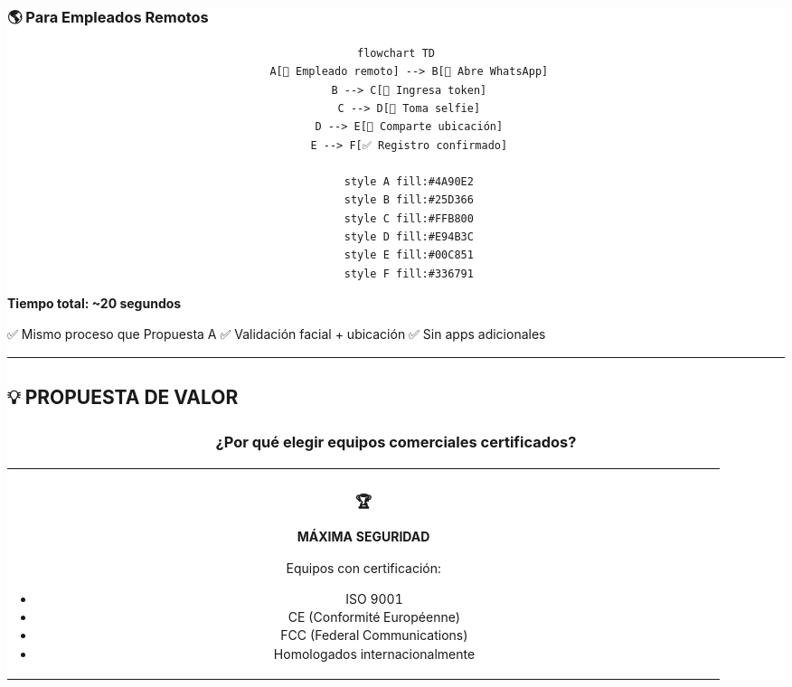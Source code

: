 ### 🌎 Para Empleados Remotos

<div align="center">

```mermaid
flowchart TD
    A[👤 Empleado remoto] --> B[💬 Abre WhatsApp]
    B --> C[🔑 Ingresa token]
    C --> D[📸 Toma selfie]
    D --> E[📍 Comparte ubicación]
    E --> F[✅ Registro confirmado]

    style A fill:#4A90E2
    style B fill:#25D366
    style C fill:#FFB800
    style D fill:#E94B3C
    style E fill:#00C851
    style F fill:#336791
```

</div>

**Tiempo total: ~20 segundos**

✅ Mismo proceso que Propuesta A
✅ Validación facial + ubicación
✅ Sin apps adicionales

</td>
</tr>
</table>

---

## 💡 PROPUESTA DE VALOR

<div align="center">

### ¿Por qué elegir equipos comerciales certificados?

</div>

<table>
<tr>
<td width="33%" align="center" valign="top">

### 🏆
**MÁXIMA SEGURIDAD**

Equipos con certificación:
- ISO 9001
- CE (Conformité Européenne)
- FCC (Federal Communications)
- Homologados internacionalmente
